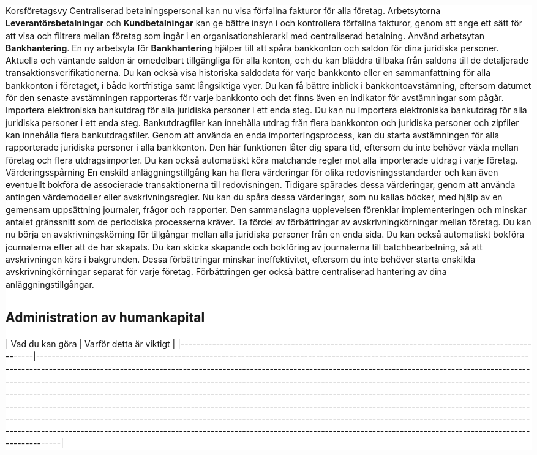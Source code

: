 <tr class="even">
<td>Korsföretagsvy</td>
<td>Centraliserad betalningspersonal kan nu visa förfallna fakturor för alla företag. Arbetsytorna <strong>Leverantörsbetalningar</strong> och <strong>Kundbetalningar</strong> kan ge bättre insyn i och kontrollera förfallna fakturor, genom att ange ett sätt för att visa och filtrera mellan företag som ingår i en organisationshierarki med centraliserad betalning.</td>
</tr>
<tr class="odd">
<td>Använd arbetsytan <strong>Bankhantering</strong>.</td>
<td>En ny arbetsyta för <strong>Bankhantering</strong> hjälper till att spåra bankkonton och saldon för dina juridiska personer. Aktuella och väntande saldon är omedelbart tillgängliga för alla konton, och du kan bläddra tillbaka från saldona till de detaljerade transaktionsverifikationerna. Du kan också visa historiska saldodata för varje bankkonto eller en sammanfattning för alla bankkonton i företaget, i både kortfristiga samt långsiktiga vyer. Du kan få bättre inblick i bankkontoavstämning, eftersom datumet för den senaste avstämningen rapporteras för varje bankkonto och det finns även en indikator för avstämningar som pågår.</td>
</tr>
<tr class="even">
<td>Importera elektroniska bankutdrag för alla juridiska personer i ett enda steg.</td>
<td>Du kan nu importera elektroniska bankutdrag för alla juridiska personer i ett enda steg. Bankutdragfiler kan innehålla utdrag från flera bankkonton och juridiska personer och zipfiler kan innehålla flera bankutdragsfiler. Genom att använda en enda importeringsprocess, kan du starta avstämningen för alla rapporterade juridiska personer i alla bankkonton. Den här funktionen låter dig spara tid, eftersom du inte behöver växla mellan företag och flera utdragsimporter. Du kan också automatiskt köra matchande regler mot alla importerade utdrag i varje företag.</td>
</tr>
<tr class="odd">
<td>Värderingsspårning</td>
<td>En enskild anläggningstillgång kan ha flera värderingar för olika redovisningsstandarder och kan även eventuellt bokföra de associerade transaktionerna till redovisningen. Tidigare spårades dessa värderingar, genom att använda antingen värdemodeller eller avskrivningsregler. Nu kan du spåra dessa värderingar, som nu kallas böcker, med hjälp av en gemensam uppsättning journaler, frågor och rapporter. Den sammanslagna upplevelsen förenklar implementeringen och minskar antalet gränssnitt som de periodiska processerna kräver.</td>
</tr>
<tr class="even">
<td>Ta fördel av förbättringar av avskrivningkörningar mellan företag.</td>
<td>Du kan nu börja en avskrivningskörning för tillgångar mellan alla juridiska personer från en enda sida. Du kan också automatiskt bokföra journalerna efter att de har skapats. Du kan skicka skapande och bokföring av journalerna till batchbearbetning, så att avskrivningen körs i bakgrunden. Dessa förbättringar minskar ineffektivitet, eftersom du inte behöver starta enskilda avskrivningkörningar separat för varje företag. Förbättringen ger också bättre centraliserad hantering av dina anläggningstillgångar.</td>
</tr>
</tbody>
</table>

## Administration av humankapital
<a id="human-capital-management" class="xliff"></a>
| Vad du kan göra                                                                                | Varför detta är viktigt                                                                                                                                                                                                                                                                                                                                                                                                                                                                                                                                                                                                                                                                                                                                                                                                                                                                                                                                                   |
|------------------------------------------------------------------------------------------------|-------------------------------------------------------------------------------------------------------------------------------------------------------------------------------------------------------------------------------------------------------------------------------------------------------------------------------------------------------------------------------------------------------------------------------------------------------------------------------------------------------------------------------------------------------------------------------------------------------------------------------------------------------------------------------------------------------------------------------------------------------------------------------------------------------------------------------------------------------------------------------------------------------------------------------------------------------------------------|